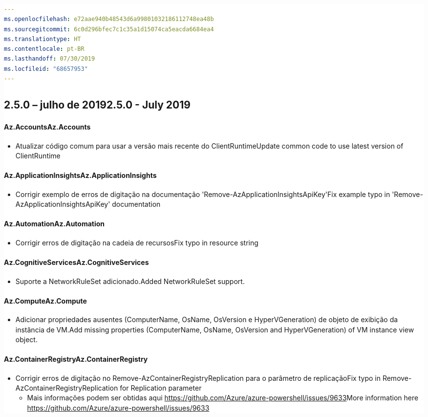 ```yaml
---
ms.openlocfilehash: e72aae940b48543d6a99801032186112748ea48b
ms.sourcegitcommit: 6c0d296bfec7c1c35a1d15074ca5eacda6684ea4
ms.translationtype: HT
ms.contentlocale: pt-BR
ms.lasthandoff: 07/30/2019
ms.locfileid: "68657953"
---
```

## <a name="250---july-2019"></a><span data-ttu-id="d6fa2-101">2.5.0 – julho de 2019</span><span class="sxs-lookup"><span data-stu-id="d6fa2-101">2.5.0 - July 2019</span></span>
#### <a name="azaccounts"></a><span data-ttu-id="d6fa2-102">Az.Accounts</span><span class="sxs-lookup"><span data-stu-id="d6fa2-102">Az.Accounts</span></span>
* <span data-ttu-id="d6fa2-103">Atualizar código comum para usar a versão mais recente do ClientRuntime</span><span class="sxs-lookup"><span data-stu-id="d6fa2-103">Update common code to use latest version of ClientRuntime</span></span>

#### <a name="azapplicationinsights"></a><span data-ttu-id="d6fa2-104">Az.ApplicationInsights</span><span class="sxs-lookup"><span data-stu-id="d6fa2-104">Az.ApplicationInsights</span></span>
* <span data-ttu-id="d6fa2-105">Corrigir exemplo de erros de digitação na documentação 'Remove-AzApplicationInsightsApiKey'</span><span class="sxs-lookup"><span data-stu-id="d6fa2-105">Fix example typo in 'Remove-AzApplicationInsightsApiKey' documentation</span></span> 

#### <a name="azautomation"></a><span data-ttu-id="d6fa2-106">Az.Automation</span><span class="sxs-lookup"><span data-stu-id="d6fa2-106">Az.Automation</span></span>
* <span data-ttu-id="d6fa2-107">Corrigir erros de digitação na cadeia de recursos</span><span class="sxs-lookup"><span data-stu-id="d6fa2-107">Fix typo in resource string</span></span> 

#### <a name="azcognitiveservices"></a><span data-ttu-id="d6fa2-108">Az.CognitiveServices</span><span class="sxs-lookup"><span data-stu-id="d6fa2-108">Az.CognitiveServices</span></span>
* <span data-ttu-id="d6fa2-109">Suporte a NetworkRuleSet adicionado.</span><span class="sxs-lookup"><span data-stu-id="d6fa2-109">Added NetworkRuleSet support.</span></span>

#### <a name="azcompute"></a><span data-ttu-id="d6fa2-110">Az.Compute</span><span class="sxs-lookup"><span data-stu-id="d6fa2-110">Az.Compute</span></span>
* <span data-ttu-id="d6fa2-111">Adicionar propriedades ausentes (ComputerName, OsName, OsVersion e HyperVGeneration) de objeto de exibição da instância de VM.</span><span class="sxs-lookup"><span data-stu-id="d6fa2-111">Add missing properties (ComputerName, OsName, OsVersion and HyperVGeneration) of VM instance view object.</span></span>

#### <a name="azcontainerregistry"></a><span data-ttu-id="d6fa2-112">Az.ContainerRegistry</span><span class="sxs-lookup"><span data-stu-id="d6fa2-112">Az.ContainerRegistry</span></span>
* <span data-ttu-id="d6fa2-113">Corrigir erros de digitação no Remove-AzContainerRegistryReplication para o parâmetro de replicação</span><span class="sxs-lookup"><span data-stu-id="d6fa2-113">Fix typo in Remove-AzContainerRegistryReplication for Replication parameter</span></span>
    - <span data-ttu-id="d6fa2-114">Mais informações podem ser obtidas aqui https://github.com/Azure/azure-powershell/issues/9633</span><span class="sxs-lookup"><span data-stu-id="d6fa2-114">More information here https://github.com/Azure/azure-powershell/issues/9633</span></span>
